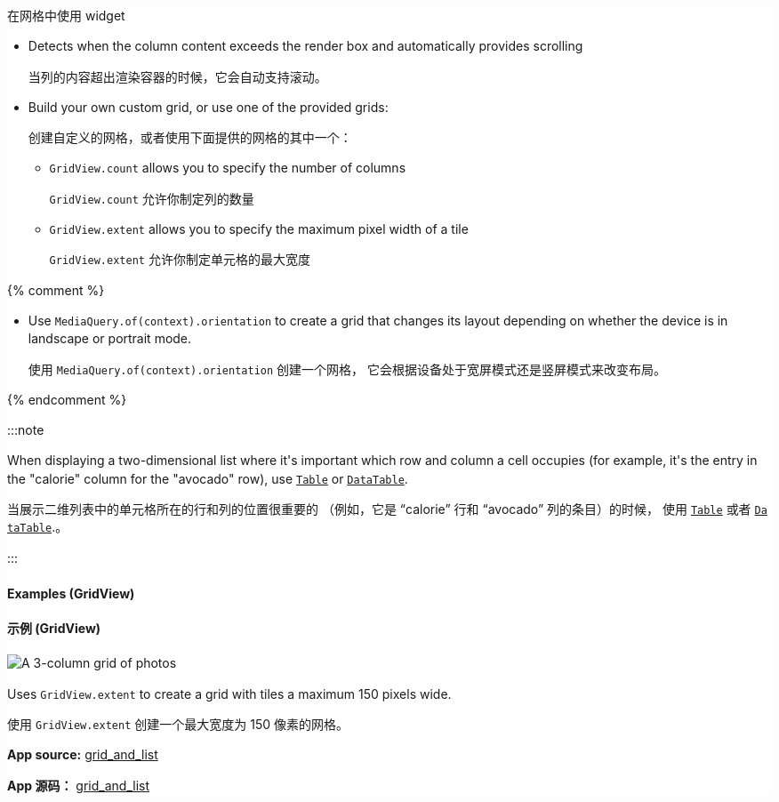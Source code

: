   在网格中使用 widget

* Detects when the column content exceeds the render box
  and automatically provides scrolling

  当列的内容超出渲染容器的时候，它会自动支持滚动。

* Build your own custom grid, or use one of the provided grids:

  创建自定义的网格，或者使用下面提供的网格的其中一个：

  * `GridView.count` allows you to specify the number of columns

    `GridView.count` 允许你制定列的数量

  * `GridView.extent` allows you to specify the maximum pixel
  width of a tile
  
    `GridView.extent` 允许你制定单元格的最大宽度

{% comment %}
* Use `MediaQuery.of(context).orientation` to create a grid
  that changes its layout depending on whether the device
  is in landscape or portrait mode.
  
  使用 `MediaQuery.of(context).orientation` 创建一个网格，
  它会根据设备处于宽屏模式还是竖屏模式来改变布局。

{% endcomment %}

:::note

When displaying a two-dimensional list where it's important which
row and column a cell occupies (for example,
it's the entry in the "calorie" column for the "avocado" row), use
[`Table`][] or [`DataTable`][].

当展示二维列表中的单元格所在的行和列的位置很重要的
（例如，它是 “calorie” 行和 “avocado” 列的条目）的时候，
使用 [`Table`][] 或者 [`DataTable`][].。

:::

#### Examples (GridView)

#### 示例 (GridView)

<div class="row">
<div class="col-lg-6">
  <img src='/assets/images/docs/ui/layout/gridview-extent.png' class="mw-100 text-center" alt="A 3-column grid of photos">

  Uses `GridView.extent` to create a grid with tiles a maximum
  150 pixels wide.

  使用 `GridView.extent` 创建一个最大宽度为 150 像素的网格。

  **App source:** [grid_and_list]({{examples}}/layout/grid_and_list)

  **App 源码：** [grid_and_list]({{examples}}/layout/grid_and_list)


[`CupertinoColors`]: {{api}}/cupertino/CupertinoColors-class.html
[`CupertinoThemeData`]: {{api}}/cupertino/CupertinoThemeData-class.html
[`CupertinoNavigationBar`]: {{api}}/cupertino/CupertinoNavigationBar-class.html
[Apple's Human Interface Guidelines for iOS]: {{site.apple-dev}}design/human-interface-guidelines/designing-for-ios
[sizing]: {{examples}}/layout/sizing
[Pavlova image]: https://pixabay.com/en/photos/pavlova
[蛋糕图片]: https://pixabay.com/en/photos/pavlova
[Pixabay]: https://pixabay.com/en/photos/pavlova
[Cupertino library]: {{api}}/cupertino/cupertino-library.html
[`CupertinoPageScaffold`]: {{api}}/cupertino/CupertinoPageScaffold-class.html
[Adding assets and images]: /ui/assets/assets-and-images
[API reference docs]: {{api}}
[`build()`]: {{api}}/widgets/StatelessWidget/build.html
[`Card`]: {{api}}/material/Card-class.html
[`Center`]: {{api}}/widgets/Center-class.html
[`Column`]: {{api}}/widgets/Column-class.html
[Common layout widgets]: #common-layout-widgets
[`Colors`]: {{api}}/material/Colors-class.html
[`Container`]: {{api}}/widgets/Container-class.html
[`CrossAxisAlignment`]: {{api}}/rendering/CrossAxisAlignment.html
[`DataTable`]: {{api}}/material/DataTable-class.html
[Elevation]: {{site.material}}styles/elevation
[`Expanded`]: {{api}}/widgets/Expanded-class.html
[Flutter in Focus]: {{site.yt.watch}}?v=wgTBLj7rMPM&list=PLjxrf2q8roU2HdJQDjJzOeO6J3FoFLWr2
[`GridView`]: {{api}}/widgets/GridView-class.html
[`GridTile`]: {{api}}/material/GridTile-class.html
[HTML/CSS Analogs in Flutter]: /get-started/flutter-for/web-devs
[`Icon`]: {{api}}/material/Icons-class.html
[`Image`]: {{api}}/widgets/Image-class.html
[Layout tutorial]: /ui/layout/tutorial
[layout widgets]: /ui/widgets/layout
[`ListTile`]: {{api}}/material/ListTile-class.html
[`ListView`]: {{api}}/widgets/ListView-class.html
[`MainAxisAlignment`]: {{api}}/rendering/MainAxisAlignment.html
[Material card]: {{site.material}}components/cards
[Material Design]: {{site.material}}styles
[Material 2 Design palette]: {{site.material2}}design/color/the-color-system.html#tools-for-picking-colors
[Material library]: {{api}}/material/material-library.html
[pubspec file]: {{examples}}/layout/pavlova/pubspec.yaml
[`pubspec.yaml` file]: {{examples}}/layout/row_column/pubspec.yaml
[`Row`]: {{api}}/widgets/Row-class.html
[`Scaffold`]: {{api}}/material/Scaffold-class.html
[`SizedBox`]: {{api}}/widgets/SizedBox-class.html
[`Stack`]: {{api}}/widgets/Stack-class.html
[`Table`]: {{api}}/widgets/Table-class.html
[`Text`]: {{api}}/widgets/Text-class.html
[tutorial]: /ui/layout/tutorial
[widgets library]: {{api}}/widgets/widgets-library.html
[Widget catalog]: /ui/widgets
[Debugging layout issues visually]: /tools/devtools/inspector#debugging-layout-issues-visually
[Understanding constraints]: /ui/layout/constraints
[Using the Flutter inspector]: /tools/devtools/inspector
[Zero to One with Flutter]: {{site.medium}}@mravn/zero-to-one-with-flutter-43b13fd7b354